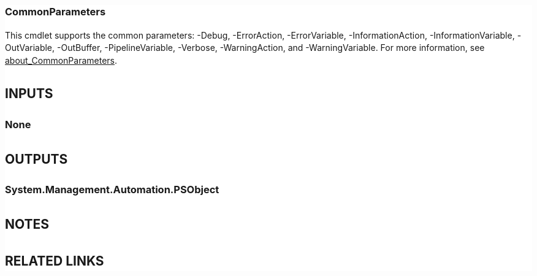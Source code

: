 ### CommonParameters
This cmdlet supports the common parameters: -Debug, -ErrorAction, -ErrorVariable, -InformationAction, -InformationVariable, -OutVariable, -OutBuffer, -PipelineVariable, -Verbose, -WarningAction, and -WarningVariable. For more information, see [about_CommonParameters](http://go.microsoft.com/fwlink/?LinkID=113216).

## INPUTS

### None

## OUTPUTS

### System.Management.Automation.PSObject

## NOTES

## RELATED LINKS

